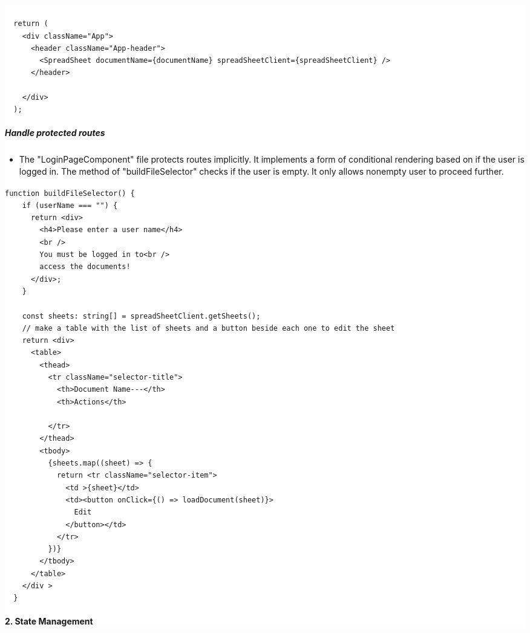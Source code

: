 ```

  return (
    <div className="App">
      <header className="App-header">
        <SpreadSheet documentName={documentName} spreadSheetClient={spreadSheetClient} />
      </header>

    </div>
  );
  ```

##### Handle protected routes

- The "LoginPageComponent" file protects routes implicitly. It implements a form of conditional rendering based on if the user is logged in. The method of "buildFileSelector" checks if the user is empty. It only allows nonempty user to proceed further.

```
function buildFileSelector() {
    if (userName === "") {
      return <div>
        <h4>Please enter a user name</h4>
        <br />
        You must be logged in to<br />
        access the documents!
      </div>;
    }

    const sheets: string[] = spreadSheetClient.getSheets();
    // make a table with the list of sheets and a button beside each one to edit the sheet
    return <div>
      <table>
        <thead>
          <tr className="selector-title">
            <th>Document Name---</th>
            <th>Actions</th>

          </tr>
        </thead>
        <tbody>
          {sheets.map((sheet) => {
            return <tr className="selector-item">
              <td >{sheet}</td>
              <td><button onClick={() => loadDocument(sheet)}>
                Edit
              </button></td>
            </tr>
          })}
        </tbody>
      </table>
    </div >
  }
```
#### 2. State Management
